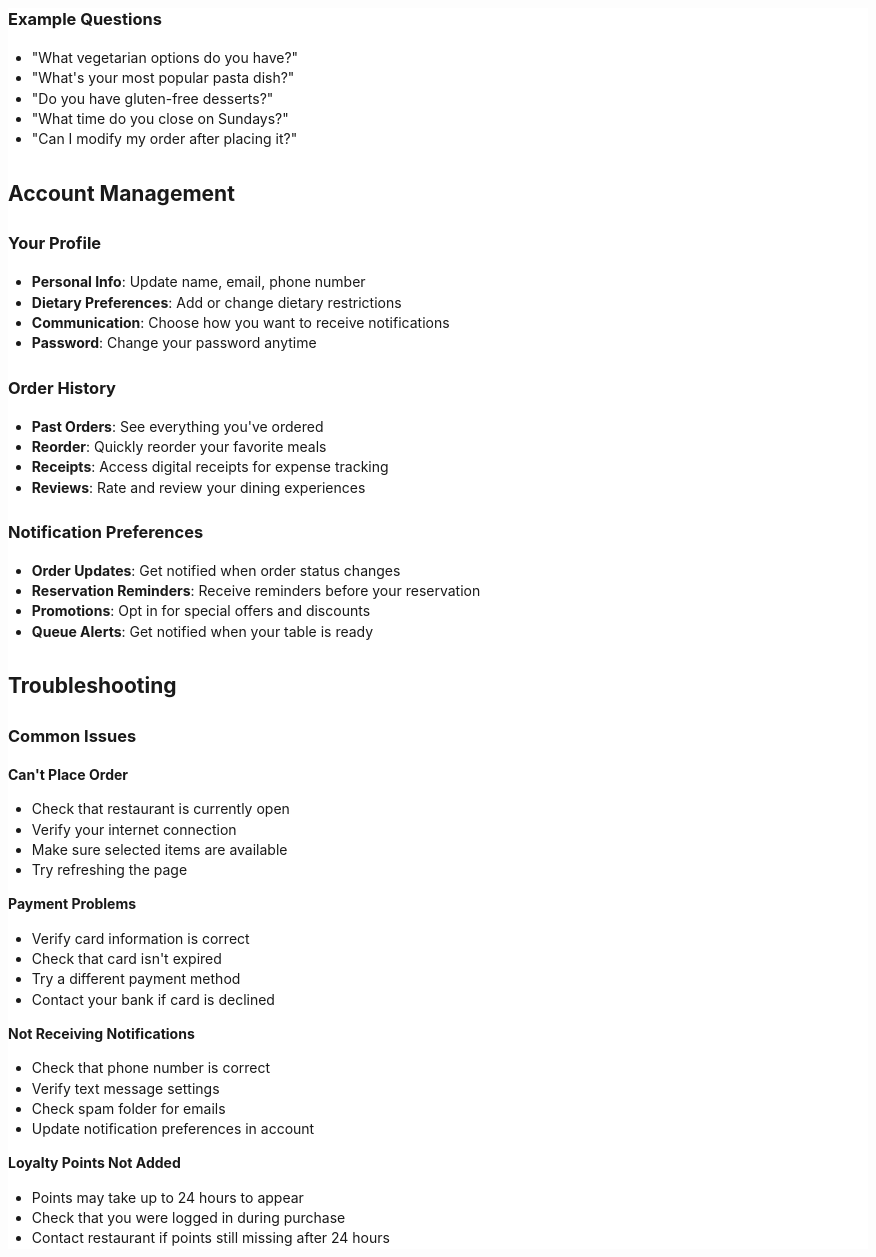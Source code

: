 ### Example Questions
- "What vegetarian options do you have?"
- "What's your most popular pasta dish?"
- "Do you have gluten-free desserts?"
- "What time do you close on Sundays?"
- "Can I modify my order after placing it?"

## Account Management

### Your Profile
- **Personal Info**: Update name, email, phone number
- **Dietary Preferences**: Add or change dietary restrictions
- **Communication**: Choose how you want to receive notifications
- **Password**: Change your password anytime

### Order History
- **Past Orders**: See everything you've ordered
- **Reorder**: Quickly reorder your favorite meals
- **Receipts**: Access digital receipts for expense tracking
- **Reviews**: Rate and review your dining experiences

### Notification Preferences
- **Order Updates**: Get notified when order status changes
- **Reservation Reminders**: Receive reminders before your reservation
- **Promotions**: Opt in for special offers and discounts
- **Queue Alerts**: Get notified when your table is ready

## Troubleshooting

### Common Issues

**Can't Place Order**
- Check that restaurant is currently open
- Verify your internet connection
- Make sure selected items are available
- Try refreshing the page

**Payment Problems**
- Verify card information is correct
- Check that card isn't expired
- Try a different payment method
- Contact your bank if card is declined

**Not Receiving Notifications**
- Check that phone number is correct
- Verify text message settings
- Check spam folder for emails
- Update notification preferences in account

**Loyalty Points Not Added**
- Points may take up to 24 hours to appear
- Check that you were logged in during purchase
- Contact restaurant if points still missing after 24 hours
